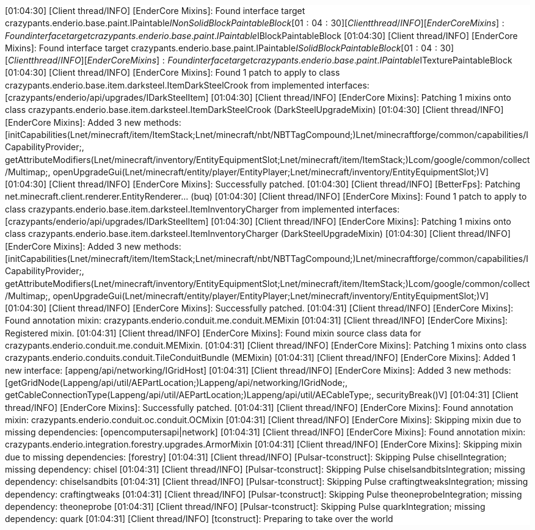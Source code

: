 [01:04:30] [Client thread/INFO] [EnderCore Mixins]: Found interface target crazypants.enderio.base.paint.IPaintable$INonSolidBlockPaintableBlock
[01:04:30] [Client thread/INFO] [EnderCore Mixins]: Found interface target crazypants.enderio.base.paint.IPaintable$IBlockPaintableBlock
[01:04:30] [Client thread/INFO] [EnderCore Mixins]: Found interface target crazypants.enderio.base.paint.IPaintable$ISolidBlockPaintableBlock
[01:04:30] [Client thread/INFO] [EnderCore Mixins]: Found interface target crazypants.enderio.base.paint.IPaintable$ITexturePaintableBlock
[01:04:30] [Client thread/INFO] [EnderCore Mixins]: Found 1 patch to apply to class crazypants.enderio.base.item.darksteel.ItemDarkSteelCrook from implemented interfaces: [crazypants/enderio/api/upgrades/IDarkSteelItem]
[01:04:30] [Client thread/INFO] [EnderCore Mixins]: Patching 1 mixins onto class crazypants.enderio.base.item.darksteel.ItemDarkSteelCrook (DarkSteelUpgradeMixin)
[01:04:30] [Client thread/INFO] [EnderCore Mixins]: Added 3 new methods: [initCapabilities(Lnet/minecraft/item/ItemStack;Lnet/minecraft/nbt/NBTTagCompound;)Lnet/minecraftforge/common/capabilities/ICapabilityProvider;, getAttributeModifiers(Lnet/minecraft/inventory/EntityEquipmentSlot;Lnet/minecraft/item/ItemStack;)Lcom/google/common/collect/Multimap;, openUpgradeGui(Lnet/minecraft/entity/player/EntityPlayer;Lnet/minecraft/inventory/EntityEquipmentSlot;)V]
[01:04:30] [Client thread/INFO] [EnderCore Mixins]: Successfully patched.
[01:04:30] [Client thread/INFO] [BetterFps]: Patching net.minecraft.client.renderer.EntityRenderer... (buq)
[01:04:30] [Client thread/INFO] [EnderCore Mixins]: Found 1 patch to apply to class crazypants.enderio.base.item.darksteel.ItemInventoryCharger from implemented interfaces: [crazypants/enderio/api/upgrades/IDarkSteelItem]
[01:04:30] [Client thread/INFO] [EnderCore Mixins]: Patching 1 mixins onto class crazypants.enderio.base.item.darksteel.ItemInventoryCharger (DarkSteelUpgradeMixin)
[01:04:30] [Client thread/INFO] [EnderCore Mixins]: Added 3 new methods: [initCapabilities(Lnet/minecraft/item/ItemStack;Lnet/minecraft/nbt/NBTTagCompound;)Lnet/minecraftforge/common/capabilities/ICapabilityProvider;, getAttributeModifiers(Lnet/minecraft/inventory/EntityEquipmentSlot;Lnet/minecraft/item/ItemStack;)Lcom/google/common/collect/Multimap;, openUpgradeGui(Lnet/minecraft/entity/player/EntityPlayer;Lnet/minecraft/inventory/EntityEquipmentSlot;)V]
[01:04:30] [Client thread/INFO] [EnderCore Mixins]: Successfully patched.
[01:04:31] [Client thread/INFO] [EnderCore Mixins]: Found annotation mixin: crazypants.enderio.conduit.me.conduit.MEMixin
[01:04:31] [Client thread/INFO] [EnderCore Mixins]: Registered mixin.
[01:04:31] [Client thread/INFO] [EnderCore Mixins]: Found mixin source class data for crazypants.enderio.conduit.me.conduit.MEMixin.
[01:04:31] [Client thread/INFO] [EnderCore Mixins]: Patching 1 mixins onto class crazypants.enderio.conduits.conduit.TileConduitBundle (MEMixin)
[01:04:31] [Client thread/INFO] [EnderCore Mixins]: Added 1 new interface: [appeng/api/networking/IGridHost]
[01:04:31] [Client thread/INFO] [EnderCore Mixins]: Added 3 new methods: [getGridNode(Lappeng/api/util/AEPartLocation;)Lappeng/api/networking/IGridNode;, getCableConnectionType(Lappeng/api/util/AEPartLocation;)Lappeng/api/util/AECableType;, securityBreak()V]
[01:04:31] [Client thread/INFO] [EnderCore Mixins]: Successfully patched.
[01:04:31] [Client thread/INFO] [EnderCore Mixins]: Found annotation mixin: crazypants.enderio.conduit.oc.conduit.OCMixin
[01:04:31] [Client thread/INFO] [EnderCore Mixins]: Skipping mixin due to missing dependencies: [opencomputersapi|network]
[01:04:31] [Client thread/INFO] [EnderCore Mixins]: Found annotation mixin: crazypants.enderio.integration.forestry.upgrades.ArmorMixin
[01:04:31] [Client thread/INFO] [EnderCore Mixins]: Skipping mixin due to missing dependencies: [forestry]
[01:04:31] [Client thread/INFO] [Pulsar-tconstruct]: Skipping Pulse chiselIntegration; missing dependency: chisel
[01:04:31] [Client thread/INFO] [Pulsar-tconstruct]: Skipping Pulse chiselsandbitsIntegration; missing dependency: chiselsandbits
[01:04:31] [Client thread/INFO] [Pulsar-tconstruct]: Skipping Pulse craftingtweaksIntegration; missing dependency: craftingtweaks
[01:04:31] [Client thread/INFO] [Pulsar-tconstruct]: Skipping Pulse theoneprobeIntegration; missing dependency: theoneprobe
[01:04:31] [Client thread/INFO] [Pulsar-tconstruct]: Skipping Pulse quarkIntegration; missing dependency: quark
[01:04:31] [Client thread/INFO] [tconstruct]: Preparing to take over the world